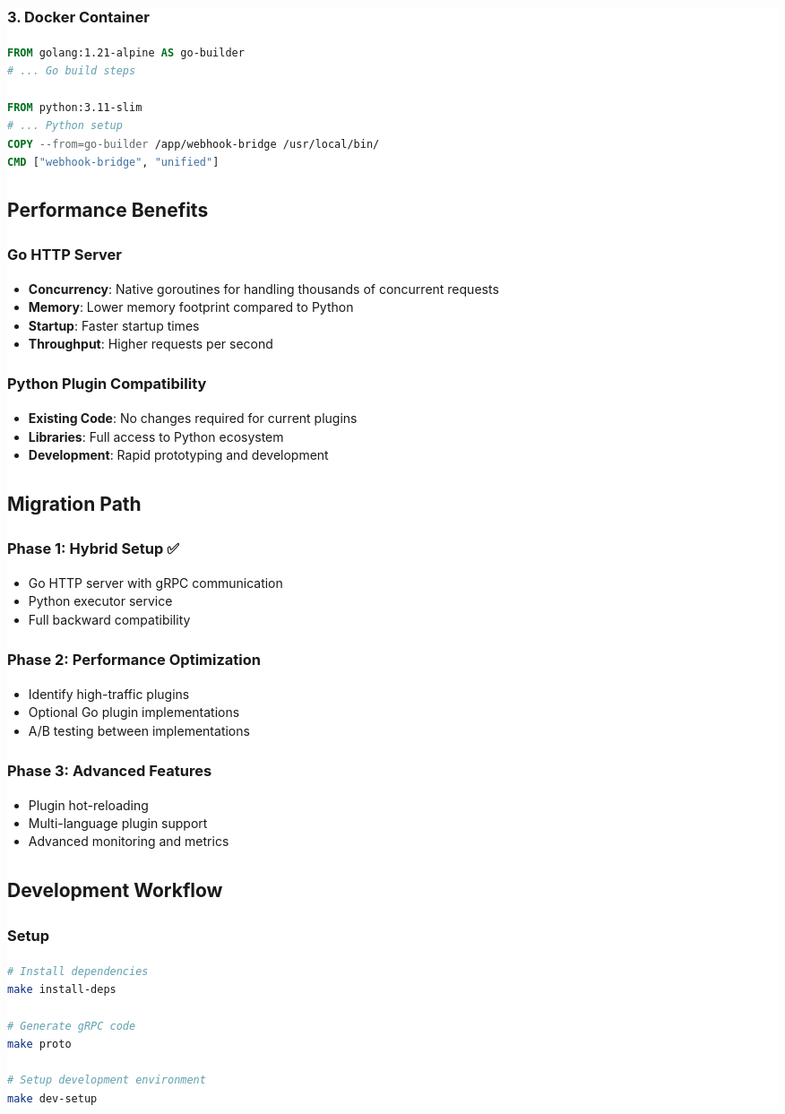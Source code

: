 ### 3. Docker Container
```dockerfile
FROM golang:1.21-alpine AS go-builder
# ... Go build steps

FROM python:3.11-slim
# ... Python setup
COPY --from=go-builder /app/webhook-bridge /usr/local/bin/
CMD ["webhook-bridge", "unified"]
```

## Performance Benefits

### Go HTTP Server
- **Concurrency**: Native goroutines for handling thousands of concurrent requests
- **Memory**: Lower memory footprint compared to Python
- **Startup**: Faster startup times
- **Throughput**: Higher requests per second

### Python Plugin Compatibility
- **Existing Code**: No changes required for current plugins
- **Libraries**: Full access to Python ecosystem
- **Development**: Rapid prototyping and development

## Migration Path

### Phase 1: Hybrid Setup ✅
- Go HTTP server with gRPC communication
- Python executor service
- Full backward compatibility

### Phase 2: Performance Optimization
- Identify high-traffic plugins
- Optional Go plugin implementations
- A/B testing between implementations

### Phase 3: Advanced Features
- Plugin hot-reloading
- Multi-language plugin support
- Advanced monitoring and metrics

## Development Workflow

### Setup
```bash
# Install dependencies
make install-deps

# Generate gRPC code
make proto

# Setup development environment
make dev-setup
```
